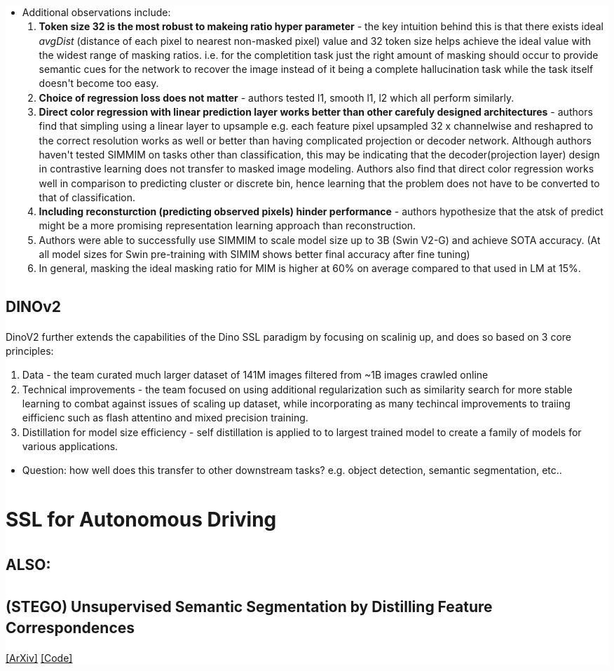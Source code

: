 * Additional observations include:
    1. **Token size 32 is the most robust to makeing ratio hyper parameter** - the key intuition behind this is that there exists ideal *avgDist* (distance of each pixel to nearest non-masked pixel) value and 32 token size helps achieve the ideal value with the widest range of masking ratios. i.e. for the completition task just the right amount of masking should occur to provide semantic cues for the network to recover the image instead of it being a complete hallucination task while the task itself doesn't become too easy.
    2. **Choice of regression loss does not matter** - authors tested l1, smooth l1, l2 which all perform similarly.
    3. **Direct color regression with linear prediction layer works better than other carefuly designed architectures** - authors find that simpling using a linear layer to upsample e.g. each feature pixel upsampled 32 x channelwise and reshapred to the correct resolution works as well or better than having complicated projection or decoder network. Although authors haven't tested SIMMIM on tasks other than classification, this may be indicating that the decoder(projection layer) design in contrastive learning does not transfer to masked image modeling. Authors also find that direct color regression works well in comparison to predicting cluster or discrete bin, hence learning that the problem does not have to be converted to that of classification.
    4. **Including reconsturction (predicting observed pixels) hinder performance** - authors hypothesize that the atsk of predict might be a  more promising representation learning approach than reconstruction.
    5. Authors were able to successfully use SIMMIM to scale model size up to 3B (Swin V2-G) and achieve SOTA accuracy. (At all model sizes for Swin pre-training with SIMIM shows better final accuracy after fine tuning)
    6. In general, masking the ideal masking ratio for MIM is higher at 60% on average compared to that used in LM at 15%.

## DINOv2

DinoV2 further extends the capabilities of the Dino SSL paradigm by focusing on scalinig up, and does so based on 3 core principles:
1. Data - the team curated much larger dataset of 141M images filtered from ~1B images crawled online
2. Technical improvements - the team focused on using additional regularization such as similarity search for more stable learning to combat against issues of scaling up dataset, while incorporating as many techincal improvements to traiing eifficienc such as flash attentino and mixed precision training.
3. Distillation for model size efficiency - self distillation is applied to to largest trained model to create a family of models for various applications.

* Question: how well does this transfer to other downstream tasks? e.g. object detection, semantic segmentation, etc..

# SSL for Autonomous Driving

## ALSO: 

## (STEGO) Unsupervised Semantic Segmentation by Distilling Feature Correspondences
[[ArXiv]](https://arxiv.org/pdf/2203.08414) [[Code]](https://github.com/mhamilton723/STEGO)
